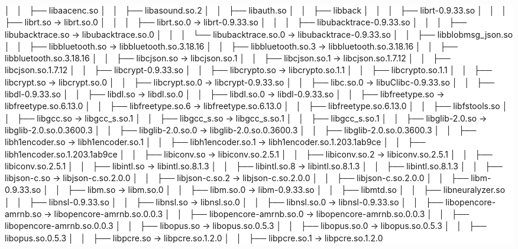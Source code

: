 │       │   ├── libaacenc.so
│       │   ├── libasound.so.2
│       │   ├── libauth.so
│       │   ├── libback
│       │   │   ├── librt-0.9.33.so
│       │   │   ├── librt.so -> librt.so.0
│       │   │   ├── librt.so.0 -> librt-0.9.33.so
│       │   │   ├── libubacktrace-0.9.33.so
│       │   │   ├── libubacktrace.so -> libubacktrace.so.0
│       │   │   └── libubacktrace.so.0 -> libubacktrace-0.9.33.so
│       │   ├── libblobmsg_json.so
│       │   ├── libbluetooth.so -> libbluetooth.so.3.18.16
│       │   ├── libbluetooth.so.3 -> libbluetooth.so.3.18.16
│       │   ├── libbluetooth.so.3.18.16
│       │   ├── libcjson.so -> libcjson.so.1
│       │   ├── libcjson.so.1 -> libcjson.so.1.7.12
│       │   ├── libcjson.so.1.7.12
│       │   ├── libcrypt-0.9.33.so
│       │   ├── libcrypto.so -> libcrypto.so.1.1
│       │   ├── libcrypto.so.1.1
│       │   ├── libcrypt.so -> libcrypt.so.0
│       │   ├── libcrypt.so.0 -> libcrypt-0.9.33.so
│       │   ├── libc.so.0 -> libuClibc-0.9.33.so
│       │   ├── libdl-0.9.33.so
│       │   ├── libdl.so -> libdl.so.0
│       │   ├── libdl.so.0 -> libdl-0.9.33.so
│       │   ├── libfreetype.so -> libfreetype.so.6.13.0
│       │   ├── libfreetype.so.6 -> libfreetype.so.6.13.0
│       │   ├── libfreetype.so.6.13.0
│       │   ├── libfstools.so
│       │   ├── libgcc.so -> libgcc_s.so.1
│       │   ├── libgcc_s.so -> libgcc_s.so.1
│       │   ├── libgcc_s.so.1
│       │   ├── libglib-2.0.so -> libglib-2.0.so.0.3600.3
│       │   ├── libglib-2.0.so.0 -> libglib-2.0.so.0.3600.3
│       │   ├── libglib-2.0.so.0.3600.3
│       │   ├── libh1encoder.so -> libh1encoder.so.1
│       │   ├── libh1encoder.so.1 -> libh1encoder.so.1.203.1ab9ce
│       │   ├── libh1encoder.so.1.203.1ab9ce
│       │   ├── libiconv.so -> libiconv.so.2.5.1
│       │   ├── libiconv.so.2 -> libiconv.so.2.5.1
│       │   ├── libiconv.so.2.5.1
│       │   ├── libintl.so -> libintl.so.8.1.3
│       │   ├── libintl.so.8 -> libintl.so.8.1.3
│       │   ├── libintl.so.8.1.3
│       │   ├── libjson-c.so -> libjson-c.so.2.0.0
│       │   ├── libjson-c.so.2 -> libjson-c.so.2.0.0
│       │   ├── libjson-c.so.2.0.0
│       │   ├── libm-0.9.33.so
│       │   ├── libm.so -> libm.so.0
│       │   ├── libm.so.0 -> libm-0.9.33.so
│       │   ├── libmtd.so
│       │   ├── libneuralyzer.so
│       │   ├── libnsl-0.9.33.so
│       │   ├── libnsl.so -> libnsl.so.0
│       │   ├── libnsl.so.0 -> libnsl-0.9.33.so
│       │   ├── libopencore-amrnb.so -> libopencore-amrnb.so.0.0.3
│       │   ├── libopencore-amrnb.so.0 -> libopencore-amrnb.so.0.0.3
│       │   ├── libopencore-amrnb.so.0.0.3
│       │   ├── libopus.so -> libopus.so.0.5.3
│       │   ├── libopus.so.0 -> libopus.so.0.5.3
│       │   ├── libopus.so.0.5.3
│       │   ├── libpcre.so -> libpcre.so.1.2.0
│       │   ├── libpcre.so.1 -> libpcre.so.1.2.0